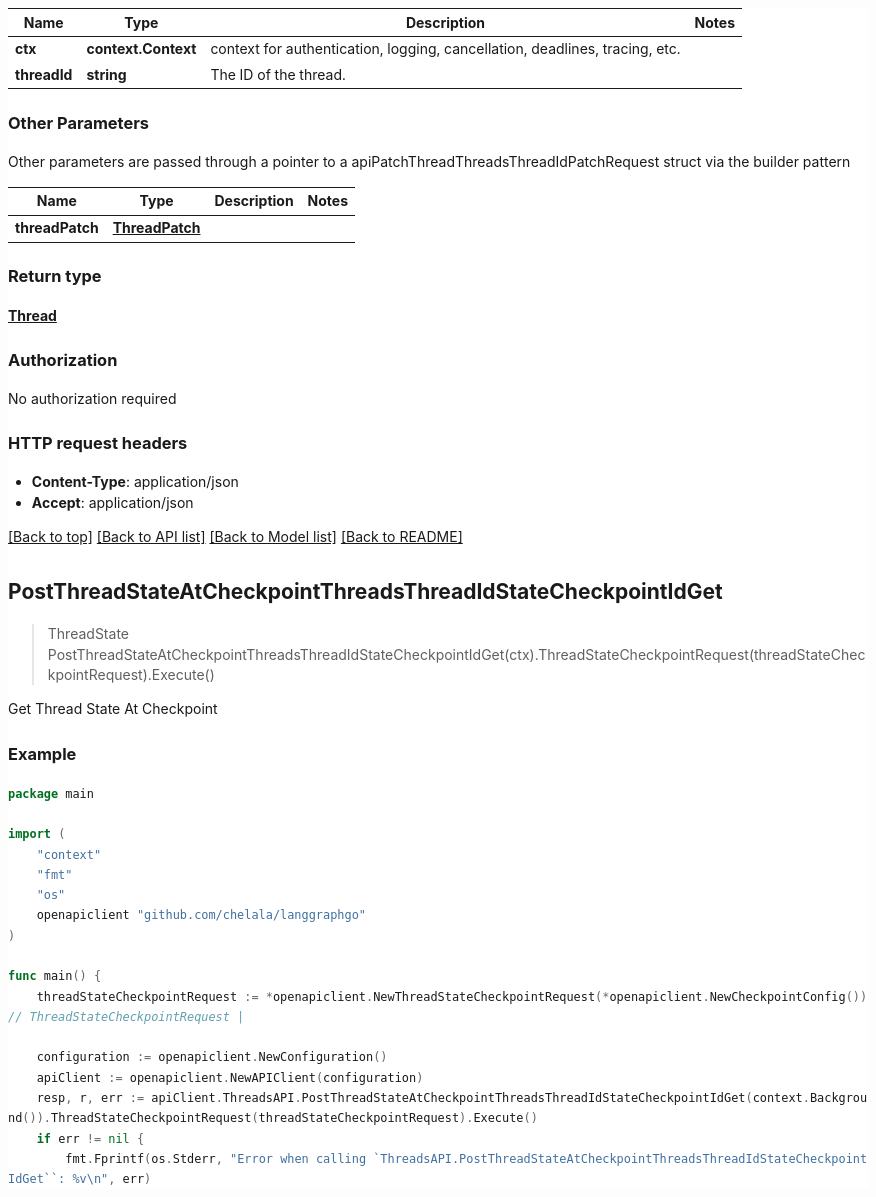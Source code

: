
Name | Type | Description  | Notes
------------- | ------------- | ------------- | -------------
**ctx** | **context.Context** | context for authentication, logging, cancellation, deadlines, tracing, etc.
**threadId** | **string** | The ID of the thread. | 

### Other Parameters

Other parameters are passed through a pointer to a apiPatchThreadThreadsThreadIdPatchRequest struct via the builder pattern


Name | Type | Description  | Notes
------------- | ------------- | ------------- | -------------
 **threadPatch** | [**ThreadPatch**](ThreadPatch.md) |  | 


### Return type

[**Thread**](Thread.md)

### Authorization

No authorization required

### HTTP request headers

- **Content-Type**: application/json
- **Accept**: application/json

[[Back to top]](#) [[Back to API list]](../README.md#documentation-for-api-endpoints)
[[Back to Model list]](../README.md#documentation-for-models)
[[Back to README]](../README.md)


## PostThreadStateAtCheckpointThreadsThreadIdStateCheckpointIdGet

> ThreadState PostThreadStateAtCheckpointThreadsThreadIdStateCheckpointIdGet(ctx).ThreadStateCheckpointRequest(threadStateCheckpointRequest).Execute()

Get Thread State At Checkpoint



### Example

```go
package main

import (
	"context"
	"fmt"
	"os"
	openapiclient "github.com/chelala/langgraphgo"
)

func main() {
	threadStateCheckpointRequest := *openapiclient.NewThreadStateCheckpointRequest(*openapiclient.NewCheckpointConfig()) // ThreadStateCheckpointRequest | 

	configuration := openapiclient.NewConfiguration()
	apiClient := openapiclient.NewAPIClient(configuration)
	resp, r, err := apiClient.ThreadsAPI.PostThreadStateAtCheckpointThreadsThreadIdStateCheckpointIdGet(context.Background()).ThreadStateCheckpointRequest(threadStateCheckpointRequest).Execute()
	if err != nil {
		fmt.Fprintf(os.Stderr, "Error when calling `ThreadsAPI.PostThreadStateAtCheckpointThreadsThreadIdStateCheckpointIdGet``: %v\n", err)
```